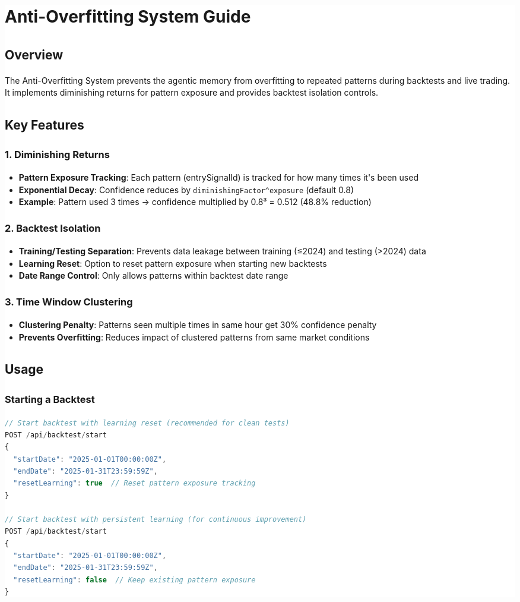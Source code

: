 # Anti-Overfitting System Guide

## Overview

The Anti-Overfitting System prevents the agentic memory from overfitting to repeated patterns during backtests and live trading. It implements diminishing returns for pattern exposure and provides backtest isolation controls.

## Key Features

### 1. Diminishing Returns
- **Pattern Exposure Tracking**: Each pattern (entrySignalId) is tracked for how many times it's been used
- **Exponential Decay**: Confidence reduces by `diminishingFactor^exposure` (default 0.8)
- **Example**: Pattern used 3 times → confidence multiplied by 0.8³ = 0.512 (48.8% reduction)

### 2. Backtest Isolation
- **Training/Testing Separation**: Prevents data leakage between training (≤2024) and testing (>2024) data
- **Learning Reset**: Option to reset pattern exposure when starting new backtests
- **Date Range Control**: Only allows patterns within backtest date range

### 3. Time Window Clustering
- **Clustering Penalty**: Patterns seen multiple times in same hour get 30% confidence penalty
- **Prevents Overfitting**: Reduces impact of clustered patterns from same market conditions

## Usage

### Starting a Backtest

```javascript
// Start backtest with learning reset (recommended for clean tests)
POST /api/backtest/start
{
  "startDate": "2025-01-01T00:00:00Z",
  "endDate": "2025-01-31T23:59:59Z",
  "resetLearning": true  // Reset pattern exposure tracking
}

// Start backtest with persistent learning (for continuous improvement)
POST /api/backtest/start
{
  "startDate": "2025-01-01T00:00:00Z", 
  "endDate": "2025-01-31T23:59:59Z",
  "resetLearning": false  // Keep existing pattern exposure
}
```
